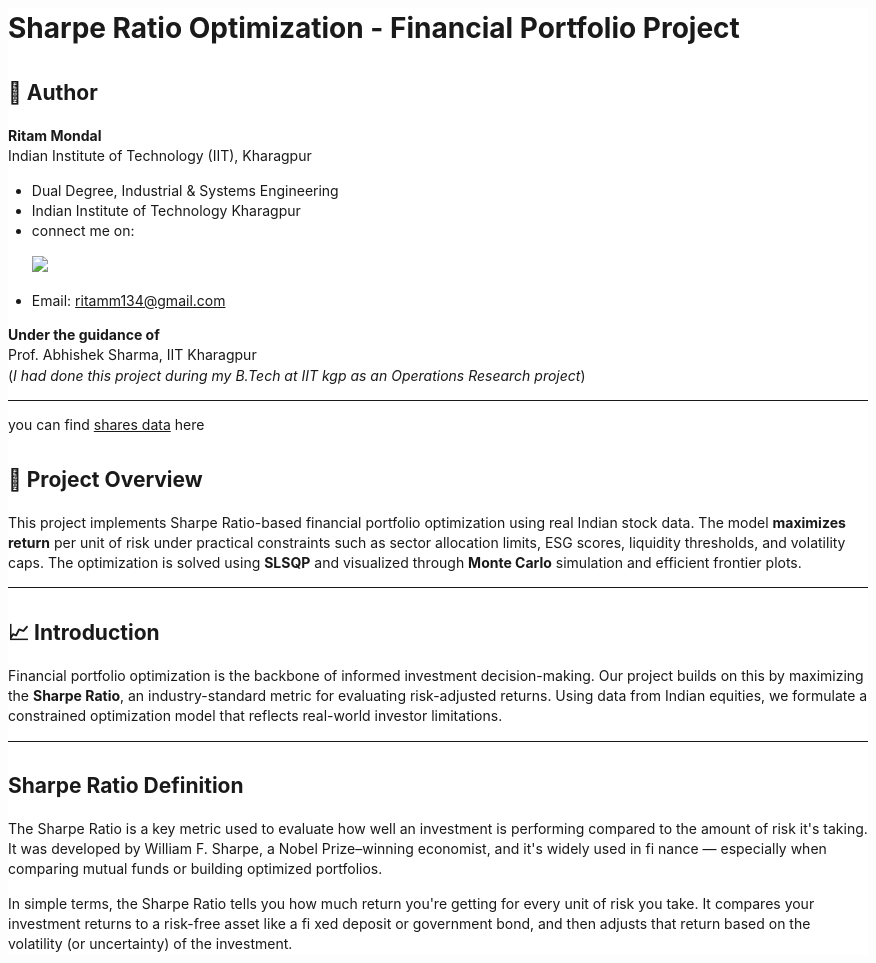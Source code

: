 
# Sharpe Ratio Optimization - Financial Portfolio Project
## 👤 Author  
**Ritam Mondal**  
Indian Institute of Technology (IIT), Kharagpur 
- Dual Degree, Industrial & Systems Engineering
- Indian Institute of Technology Kharagpur  
- connect me on:
  <p align="left">
  <a href="https://www.linkedin.com/in/ritam-mondal-86a369287/" target="_blank">
    <img src="https://img.shields.io/badge/LinkedIn-blue?logo=linkedin&logoColor=white&style=for-the-badge"/></a>  
</p> 
  
- Email: ritamm134@gmail.com

**Under the guidance of**  
Prof. Abhishek Sharma, IIT Kharagpur     
(*I had done this project during my B.Tech at IIT kgp as an Operations Research project*)

---

you can find [shares data](data_files/shares_Data.csv) here

## 📌 Project Overview
This project implements Sharpe Ratio-based financial portfolio optimization using real Indian stock data. The model **maximizes return** per unit of risk under practical constraints such as sector allocation limits, ESG scores, liquidity thresholds, and volatility caps. The optimization is solved using **SLSQP** and visualized through **Monte Carlo** simulation and efficient frontier plots.

---

## 📈 Introduction
Financial portfolio optimization is the backbone of informed investment decision-making. Our project builds on this by maximizing the **Sharpe Ratio**, an industry-standard metric for evaluating risk-adjusted returns. Using data from Indian equities, we formulate a constrained optimization model that reflects real-world investor limitations.

---
##  Sharpe Ratio Definition

The Sharpe Ratio is a key metric used to evaluate how well an investment is performing compared to the amount of risk it's taking. It was developed by William F. Sharpe, a Nobel Prize–winning economist, and it's widely used in fi nance — especially when comparing mutual funds or building optimized portfolios.

In simple terms, the Sharpe Ratio tells you how much return you're getting for every unit of risk you take. It compares your investment returns to a risk-free asset like a fi xed deposit or government bond, and then adjusts that return based on the volatility (or uncertainty) of the investment. 
